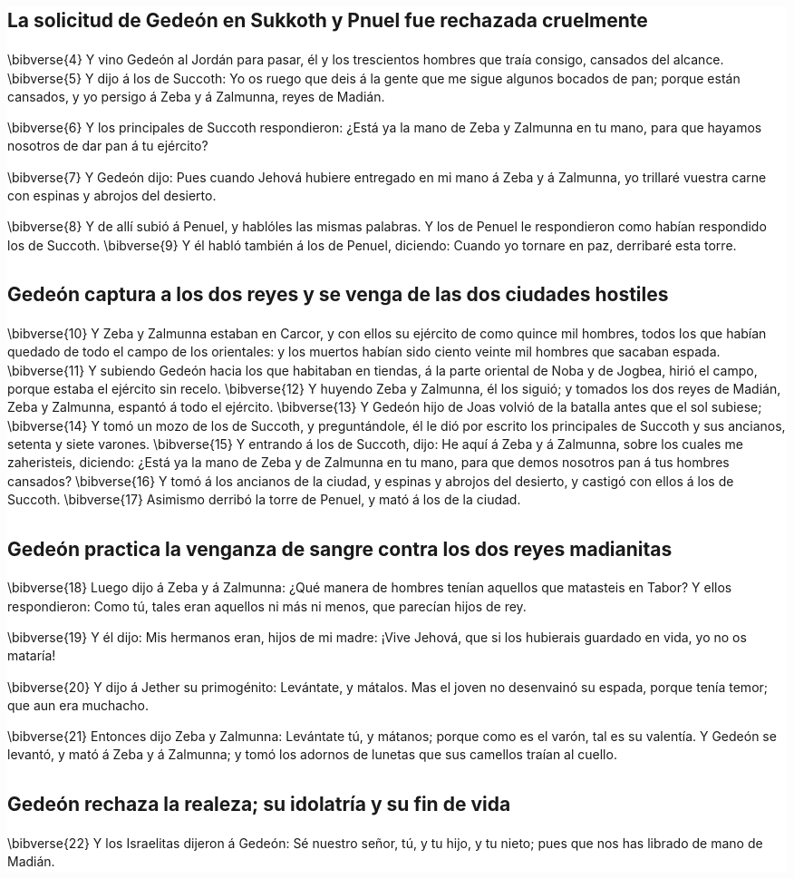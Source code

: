 
## La solicitud de Gedeón en Sukkoth y Pnuel fue rechazada cruelmente
\bibverse{4} Y vino Gedeón al Jordán para pasar, él y los trescientos hombres que traía consigo, cansados del alcance. \bibverse{5} Y dijo á los de Succoth: Yo os ruego que deis á la gente que me sigue algunos bocados de pan; porque están cansados, y yo persigo á Zeba y á Zalmunna, reyes de Madián. 

\bibverse{6} Y los principales de Succoth respondieron: ¿Está ya la mano de Zeba y Zalmunna en tu mano, para que hayamos nosotros de dar pan á tu ejército? 

\bibverse{7} Y Gedeón dijo: Pues cuando Jehová hubiere entregado en mi mano á Zeba y á Zalmunna, yo trillaré vuestra carne con espinas y abrojos del desierto. 

\bibverse{8} Y de allí subió á Penuel, y hablóles las mismas palabras. Y los de Penuel le respondieron como habían respondido los de Succoth. \bibverse{9} Y él habló también á los de Penuel, diciendo: Cuando yo tornare en paz, derribaré esta torre. 

## Gedeón captura a los dos reyes y se venga de las dos ciudades hostiles
\bibverse{10} Y Zeba y Zalmunna estaban en Carcor, y con ellos su ejército de como quince mil hombres, todos los que habían quedado de todo el campo de los orientales: y los muertos habían sido ciento veinte mil hombres que sacaban espada. \bibverse{11} Y subiendo Gedeón hacia los que habitaban en tiendas, á la parte oriental de Noba y de Jogbea, hirió el campo, porque estaba el ejército sin recelo. \bibverse{12} Y huyendo Zeba y Zalmunna, él los siguió; y tomados los dos reyes de Madián, Zeba y Zalmunna, espantó á todo el ejército. \bibverse{13} Y Gedeón hijo de Joas volvió de la batalla antes que el sol subiese; \bibverse{14} Y tomó un mozo de los de Succoth, y preguntándole, él le dió por escrito los principales de Succoth y sus ancianos, setenta y siete varones. \bibverse{15} Y entrando á los de Succoth, dijo: He aquí á Zeba y á Zalmunna, sobre los cuales me zaheristeis, diciendo: ¿Está ya la mano de Zeba y de Zalmunna en tu mano, para que demos nosotros pan á tus hombres cansados? \bibverse{16} Y tomó á los ancianos de la ciudad, y espinas y abrojos del desierto, y castigó con ellos á los de Succoth. \bibverse{17} Asimismo derribó la torre de Penuel, y mató á los de la ciudad. 

## Gedeón practica la venganza de sangre contra los dos reyes madianitas
\bibverse{18} Luego dijo á Zeba y á Zalmunna: ¿Qué manera de hombres tenían aquellos que matasteis en Tabor? Y ellos respondieron: Como tú, tales eran aquellos ni más ni menos, que parecían hijos de rey. 

\bibverse{19} Y él dijo: Mis hermanos eran, hijos de mi madre: ¡Vive Jehová, que si los hubierais guardado en vida, yo no os mataría! 

\bibverse{20} Y dijo á Jether su primogénito: Levántate, y mátalos. Mas el joven no desenvainó su espada, porque tenía temor; que aun era muchacho. 

\bibverse{21} Entonces dijo Zeba y Zalmunna: Levántate tú, y mátanos; porque como es el varón, tal es su valentía. Y Gedeón se levantó, y mató á Zeba y á Zalmunna; y tomó los adornos de lunetas que sus camellos traían al cuello. 

## Gedeón rechaza la realeza; su idolatría y su fin de vida
\bibverse{22} Y los Israelitas dijeron á Gedeón: Sé nuestro señor, tú, y tu hijo, y tu nieto; pues que nos has librado de mano de Madián. 
